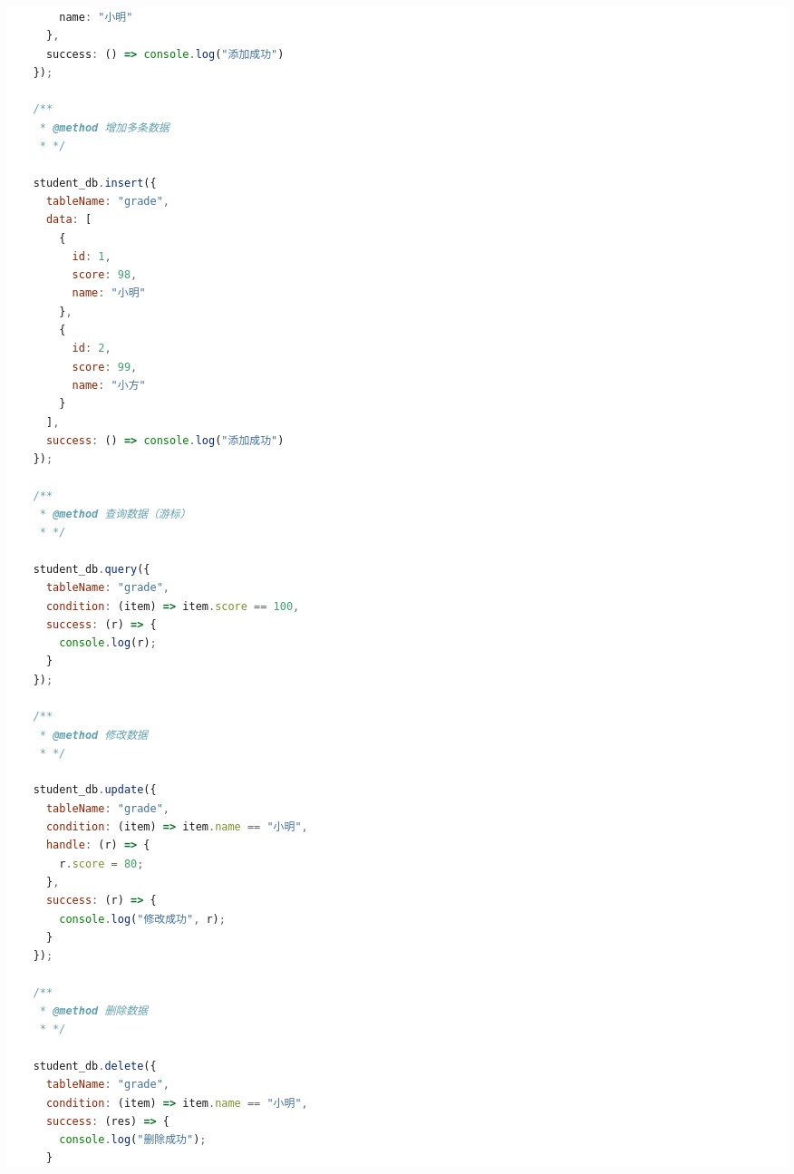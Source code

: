 ```js
        name: "小明"
      },
      success: () => console.log("添加成功")
    });

    /**
     * @method 增加多条数据
     * */

    student_db.insert({
      tableName: "grade",
      data: [
        {
          id: 1,
          score: 98,
          name: "小明"
        },
        {
          id: 2,
          score: 99,
          name: "小方"
        }
      ],
      success: () => console.log("添加成功")
    });

    /**
     * @method 查询数据（游标）
     * */

    student_db.query({
      tableName: "grade",
      condition: (item) => item.score == 100,
      success: (r) => {
        console.log(r);
      }
    });

    /**
     * @method 修改数据
     * */

    student_db.update({
      tableName: "grade",
      condition: (item) => item.name == "小明",
      handle: (r) => {
        r.score = 80;
      },
      success: (r) => {
        console.log("修改成功", r);
      }
    });

    /**
     * @method 删除数据
     * */

    student_db.delete({
      tableName: "grade",
      condition: (item) => item.name == "小明",
      success: (res) => {
        console.log("删除成功");
      }
```